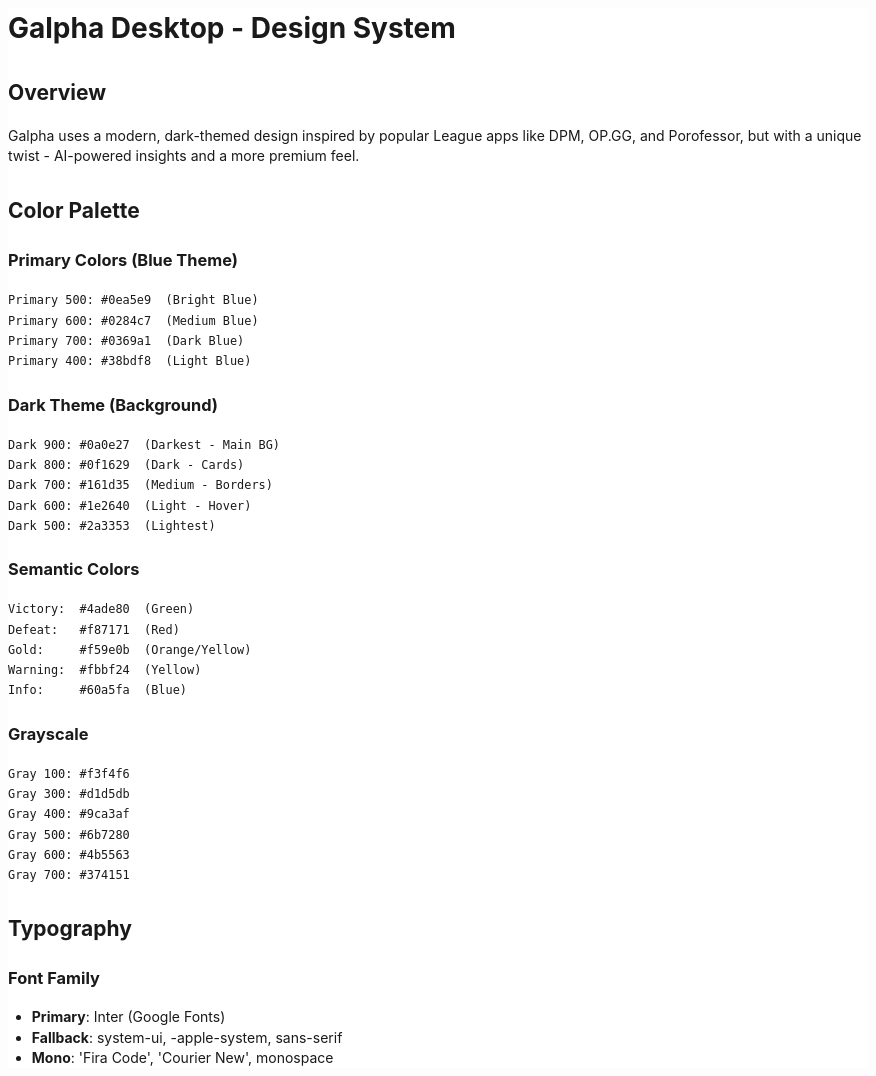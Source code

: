 # Galpha Desktop - Design System

## Overview

Galpha uses a modern, dark-themed design inspired by popular League apps like DPM, OP.GG, and Porofessor, but with a unique twist - AI-powered insights and a more premium feel.

## Color Palette

### Primary Colors (Blue Theme)
```
Primary 500: #0ea5e9  (Bright Blue)
Primary 600: #0284c7  (Medium Blue)
Primary 700: #0369a1  (Dark Blue)
Primary 400: #38bdf8  (Light Blue)
```

### Dark Theme (Background)
```
Dark 900: #0a0e27  (Darkest - Main BG)
Dark 800: #0f1629  (Dark - Cards)
Dark 700: #161d35  (Medium - Borders)
Dark 600: #1e2640  (Light - Hover)
Dark 500: #2a3353  (Lightest)
```

### Semantic Colors
```
Victory:  #4ade80  (Green)
Defeat:   #f87171  (Red)
Gold:     #f59e0b  (Orange/Yellow)
Warning:  #fbbf24  (Yellow)
Info:     #60a5fa  (Blue)
```

### Grayscale
```
Gray 100: #f3f4f6
Gray 300: #d1d5db
Gray 400: #9ca3af
Gray 500: #6b7280
Gray 600: #4b5563
Gray 700: #374151
```

## Typography

### Font Family
- **Primary**: Inter (Google Fonts)
- **Fallback**: system-ui, -apple-system, sans-serif
- **Mono**: 'Fira Code', 'Courier New', monospace
